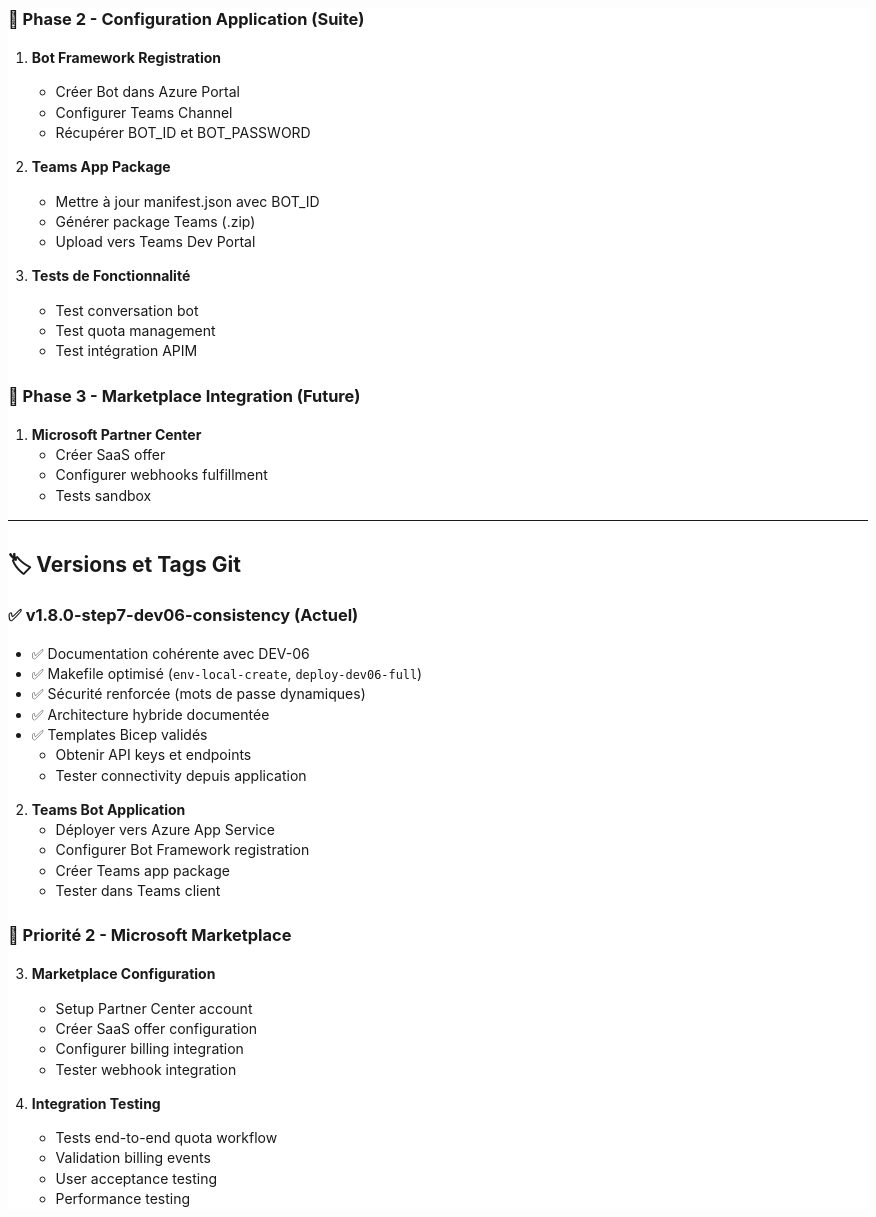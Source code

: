 ### 🔧 Phase 2 - Configuration Application (Suite)
1. **Bot Framework Registration**
   - Créer Bot dans Azure Portal
   - Configurer Teams Channel
   - Récupérer BOT_ID et BOT_PASSWORD

2. **Teams App Package**
   - Mettre à jour manifest.json avec BOT_ID
   - Générer package Teams (.zip)
   - Upload vers Teams Dev Portal

3. **Tests de Fonctionnalité**
   - Test conversation bot
   - Test quota management
   - Test intégration APIM

### 💼 Phase 3 - Marketplace Integration (Future)
1. **Microsoft Partner Center**
   - Créer SaaS offer
   - Configurer webhooks fulfillment
   - Tests sandbox

---

## 🏷️ Versions et Tags Git

### ✅ **v1.8.0-step7-dev06-consistency** (Actuel)
- ✅ Documentation cohérente avec DEV-06
- ✅ Makefile optimisé (`env-local-create`, `deploy-dev06-full`)
- ✅ Sécurité renforcée (mots de passe dynamiques)
- ✅ Architecture hybride documentée
- ✅ Templates Bicep validés
   - Obtenir API keys et endpoints
   - Tester connectivity depuis application

2. **Teams Bot Application**
   - Déployer vers Azure App Service
   - Configurer Bot Framework registration
   - Créer Teams app package
   - Tester dans Teams client

### 🎯 Priorité 2 - Microsoft Marketplace
3. **Marketplace Configuration**
   - Setup Partner Center account
   - Créer SaaS offer configuration
   - Configurer billing integration
   - Tester webhook integration

4. **Integration Testing**
   - Tests end-to-end quota workflow
   - Validation billing events
   - User acceptance testing
   - Performance testing
